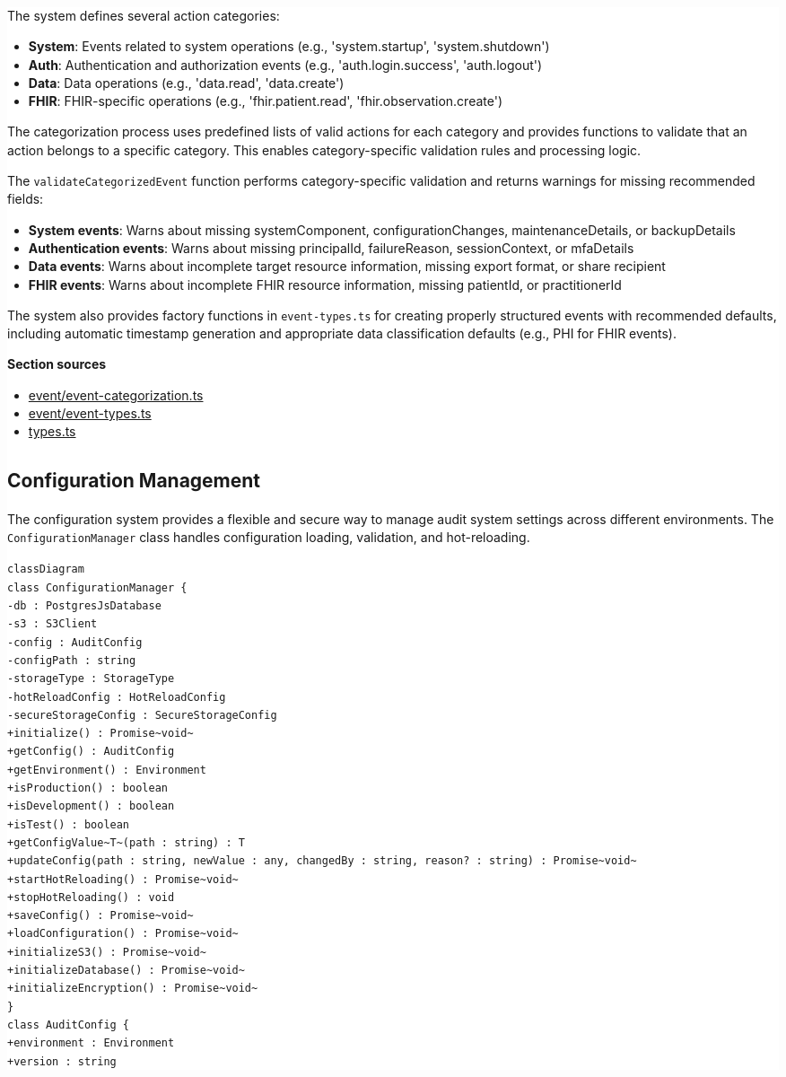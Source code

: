 The system defines several action categories:

- **System**: Events related to system operations (e.g., 'system.startup', 'system.shutdown')
- **Auth**: Authentication and authorization events (e.g., 'auth.login.success', 'auth.logout')
- **Data**: Data operations (e.g., 'data.read', 'data.create')
- **FHIR**: FHIR-specific operations (e.g., 'fhir.patient.read', 'fhir.observation.create')

The categorization process uses predefined lists of valid actions for each category and provides functions to validate that an action belongs to a specific category. This enables category-specific validation rules and processing logic.

The `validateCategorizedEvent` function performs category-specific validation and returns warnings for missing recommended fields:

- **System events**: Warns about missing systemComponent, configurationChanges, maintenanceDetails, or backupDetails
- **Authentication events**: Warns about missing principalId, failureReason, sessionContext, or mfaDetails
- **Data events**: Warns about incomplete target resource information, missing export format, or share recipient
- **FHIR events**: Warns about incomplete FHIR resource information, missing patientId, or practitionerId

The system also provides factory functions in `event-types.ts` for creating properly structured events with recommended defaults, including automatic timestamp generation and appropriate data classification defaults (e.g., PHI for FHIR events).

**Section sources**
- [event/event-categorization.ts](file://packages/audit/src/event/event-categorization.ts)
- [event/event-types.ts](file://packages/audit/src/event/event-types.ts)
- [types.ts](file://packages/audit/src/types.ts)

## Configuration Management

The configuration system provides a flexible and secure way to manage audit system settings across different environments. The `ConfigurationManager` class handles configuration loading, validation, and hot-reloading.

```mermaid
classDiagram
class ConfigurationManager {
-db : PostgresJsDatabase
-s3 : S3Client
-config : AuditConfig
-configPath : string
-storageType : StorageType
-hotReloadConfig : HotReloadConfig
-secureStorageConfig : SecureStorageConfig
+initialize() : Promise~void~
+getConfig() : AuditConfig
+getEnvironment() : Environment
+isProduction() : boolean
+isDevelopment() : boolean
+isTest() : boolean
+getConfigValue~T~(path : string) : T
+updateConfig(path : string, newValue : any, changedBy : string, reason? : string) : Promise~void~
+startHotReloading() : Promise~void~
+stopHotReloading() : void
+saveConfig() : Promise~void~
+loadConfiguration() : Promise~void~
+initializeS3() : Promise~void~
+initializeDatabase() : Promise~void~
+initializeEncryption() : Promise~void~
}
class AuditConfig {
+environment : Environment
+version : string
```